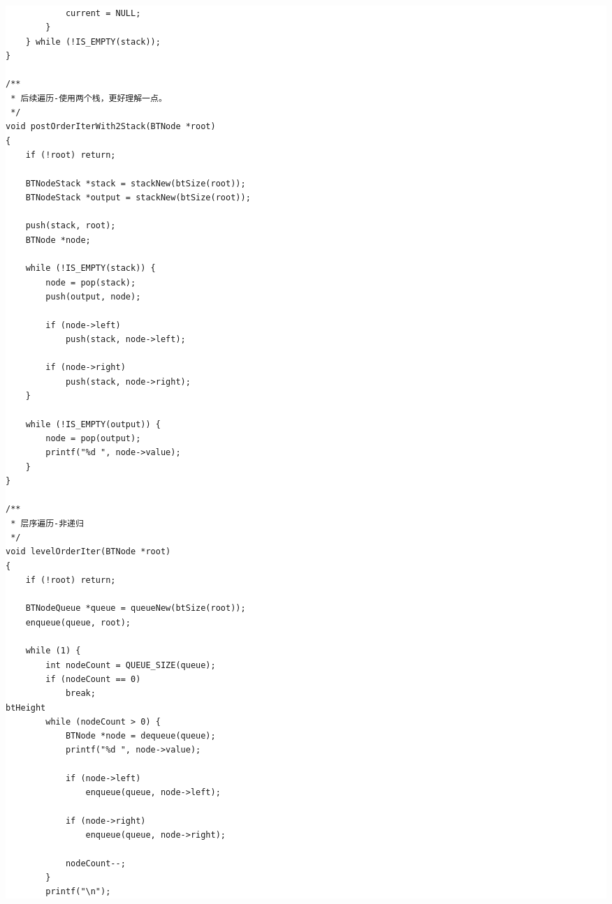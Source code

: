 ```
            current = NULL; 
        } 
    } while (!IS_EMPTY(stack)); 
}

/**
 * 后续遍历-使用两个栈，更好理解一点。
 */
void postOrderIterWith2Stack(BTNode *root)
{
    if (!root) return;

    BTNodeStack *stack = stackNew(btSize(root));
    BTNodeStack *output = stackNew(btSize(root));

    push(stack, root);
    BTNode *node;

    while (!IS_EMPTY(stack)) {
        node = pop(stack);
        push(output, node);

        if (node->left)
            push(stack, node->left);

        if (node->right)
            push(stack, node->right);
    }

    while (!IS_EMPTY(output)) {
        node = pop(output);
        printf("%d ", node->value);
    }
}

/**
 * 层序遍历-非递归
 */
void levelOrderIter(BTNode *root)
{
    if (!root) return;

    BTNodeQueue *queue = queueNew(btSize(root));
    enqueue(queue, root);

    while (1) {
        int nodeCount = QUEUE_SIZE(queue);
        if (nodeCount == 0)
            break;
btHeight
        while (nodeCount > 0) {
            BTNode *node = dequeue(queue);
            printf("%d ", node->value);

            if (node->left)
                enqueue(queue, node->left);

            if (node->right)
                enqueue(queue, node->right);

            nodeCount--;
        }
        printf("\n");
```